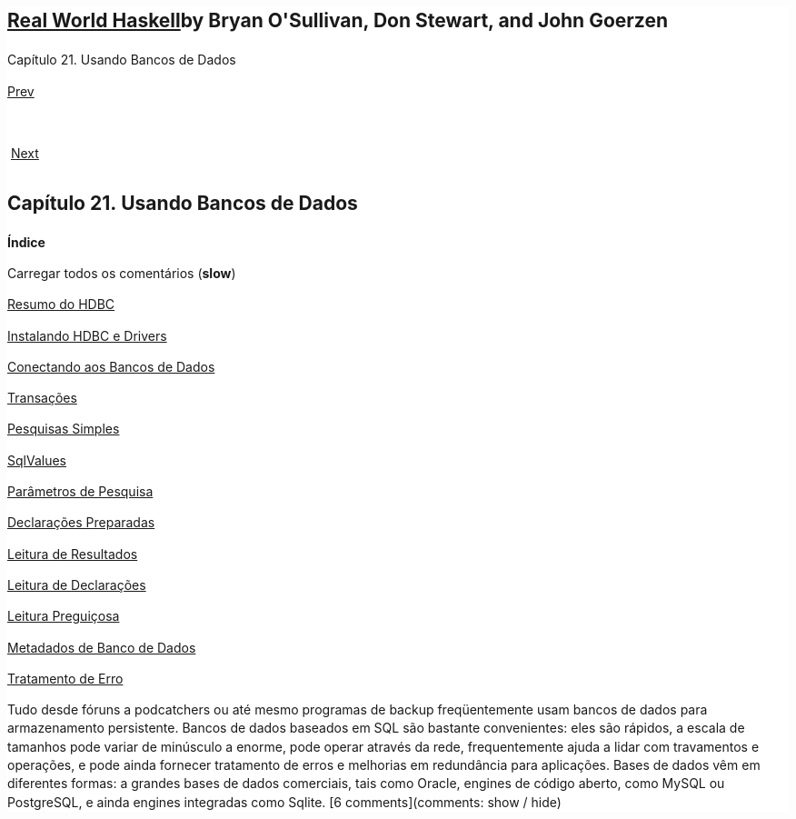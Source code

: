 
[Real World Haskell](http://book.realworldhaskell.org/)by Bryan O'Sullivan, Don Stewart, and John Goerzen
---------------------------------------------------------------------------------------------------------

Capítulo 21. Usando Bancos de Dados

[Prev](http://book.realworldhaskell.org/read/systems-programming-in-haskell.html) 

 

 [Next](http://book.realworldhaskell.org/read/extended-example-web-client-programming.html)

Capítulo 21. Usando Bancos de Dados
-----------------------------------

**Índice**

Carregar todos os comentários (**slow**)

[Resumo do HDBC](http://book.realworldhaskell.org/read/using-databases.html#databases.hdbc)

[Instalando HDBC e Drivers](http://book.realworldhaskell.org/read/using-databases.html#databases.hdbc.install)

[Conectando aos Bancos de Dados](http://book.realworldhaskell.org/read/using-databases.html#databases.connect)

[Transações](http://book.realworldhaskell.org/read/using-databases.html#databases.transactions)

[Pesquisas Simples](http://book.realworldhaskell.org/read/using-databases.html#databases.simplequeries)

[SqlValues](http://book.realworldhaskell.org/read/using-databases.html#database.sqlvalue)

[Parâmetros de Pesquisa](http://book.realworldhaskell.org/read/using-databases.html#databases.args)

[Declarações Preparadas](http://book.realworldhaskell.org/read/using-databases.html#databases.statements)

[Leitura de Resultados](http://book.realworldhaskell.org/read/using-databases.html#databases.readingresults)

[Leitura de Declarações](http://book.realworldhaskell.org/read/using-databases.html#databases.readingstatements)

[Leitura Preguiçosa](http://book.realworldhaskell.org/read/using-databases.html#databases.readinglazy)

[Metadados de Banco de Dados](http://book.realworldhaskell.org/read/using-databases.html#databases.metadata)

[Tratamento de Erro](http://book.realworldhaskell.org/read/using-databases.html#databases.errors)

Tudo desde fóruns a podcatchers ou até mesmo programas de backup freqüentemente usam bancos de dados para armazenamento persistente. Bancos de dados baseados em SQL são bastante convenientes: eles são rápidos, a escala de tamanhos pode variar de minúsculo a enorme, pode operar através da rede, frequentemente ajuda a lidar com travamentos e operações, e pode ainda fornecer tratamento de erros e melhorias em redundância para aplicações. Bases de dados vêm em diferentes formas: a grandes bases de dados comerciais, tais como Oracle, engines de código aberto, como MySQL ou PostgreSQL, e ainda engines integradas como Sqlite. [6 comments](comments: show / hide)
